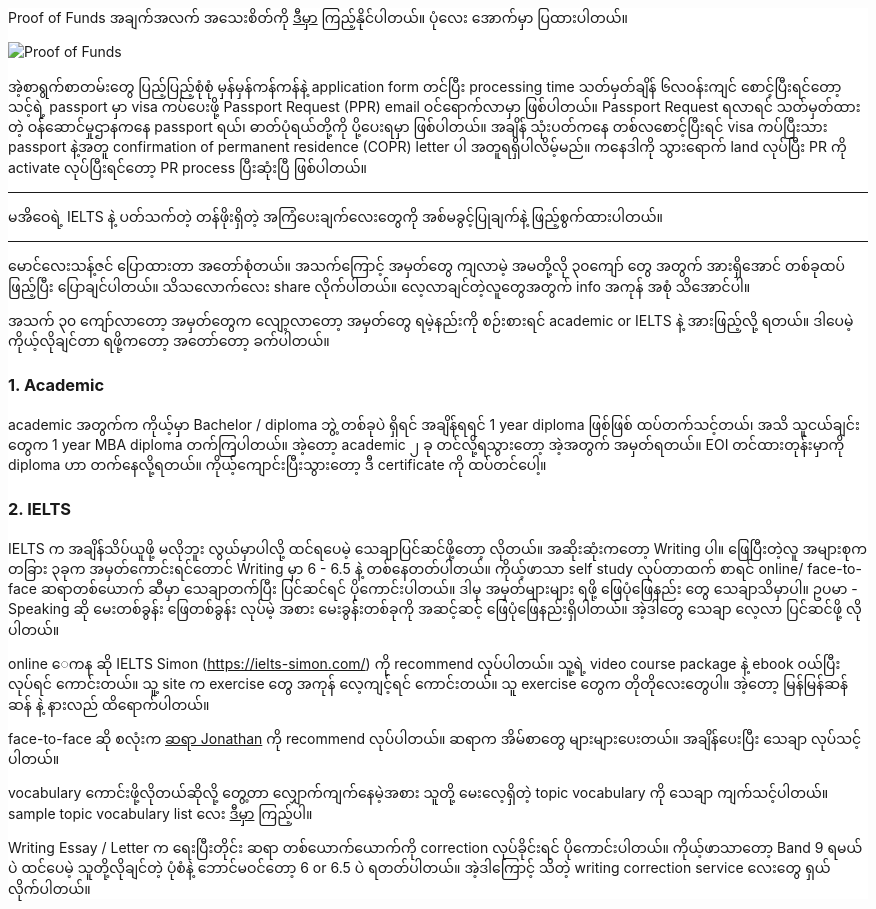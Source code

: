 Proof of Funds အချက်အလက် အသေးစိတ်ကို [ဒီမှာ](https://go.thantzinoo.net/cpr-proof-funds) ကြည့်နိုင်ပါတယ်။ ပုံလေး အောက်မှာ ပြထားပါတယ်။

![Proof of Funds](https://cdn.thantzinoo.net/images/CanadaPR_FamilySupport.jpg)

အဲ့စာရွက်စာတမ်းတွေ ပြည့်ပြည့်စုံစုံ မှန်မှန်ကန်ကန်နဲ့ application form တင်ပြီး processing time သတ်မှတ်ချိန် ၆လဝန်းကျင် စောင့်ပြီးရင်တော့ သင့်ရဲ့ passport မှာ visa ကပ်ပေးဖို့ Passport Request (PPR) email ဝင်ရောက်လာမှာ ဖြစ်ပါတယ်။ Passport Request ရလာရင် သတ်မှတ်ထားတဲ့ ဝန်ဆောင်မှုဌာနကနေ passport ရယ်၊ ဓာတ်ပုံရယ်တို့ကို ပို့ပေးရမှာ ဖြစ်ပါတယ်။ အချိန် သုံးပတ်ကနေ တစ်လစောင့်ပြီးရင် visa ကပ်ပြီးသား passport နဲ့အတူ confirmation of permanent residence (COPR) letter ပါ အတူရရှိပါလိမ့်မည်။ ကနေဒါကို ​​​သွား​ရောက် land လုပ်ပြီး PR ကို activate လုပ်ပြီးရင်တော့ PR process ပြီးဆုံးပြီ ဖြစ်ပါတယ်။

---

မအိဝေရဲ့ IELTS နဲ့ ပတ်သက်တဲ့ တန်ဖိုးရှိတဲ့ အကြံပေးချက်လေးတွေကို အစ်မခွင့်ပြုချက်နဲ့ ဖြည့်စွက်ထားပါတယ်။

---

မောင်လေးသန့်ဇင် ပြောထားတာ အတော်စုံတယ်။ အသက်ကြောင့် အမှတ်တွေ ကျလာမဲ့ အမတို့လို ၃၀ကျော် တွေ အတွက် အားရှိအောင် တစ်ခုထပ်ဖြည့်ပြီး ပြောချင်ပါတယ်။ သိသလောက်လေး share လိုက်ပါတယ်။ လေ့လာချင်တဲ့လူတွေအတွက် info အကုန် အစုံ သိအောင်ပါ။

အသက် ၃၀ ကျော်လာတော့ အမှတ်တွေက လျော့လာတော့ အမှတ်တွေ ရမဲ့နည်းကို စဉ်းစားရင် academic or IELTS နဲ့ အားဖြည့်လို့ ရတယ်။ ဒါပေမဲ့ ကိုယ့်လိုချင်တာ ရဖို့ကတော့ အတော်တော့ ခက်ပါတယ်။

### 1. Academic

academic အတွက်က ကိုယ့်မှာ Bachelor / diploma ဘွဲ့ တစ်ခုပဲ ရှိရင် အချိန်ရရင် 1 year diploma ဖြစ်ဖြစ် ထပ်တက်သင့်တယ်၊ အသိ သူငယ်ချင်းတွေက 1 year MBA diploma တက်ကြပါတယ်။ အဲ့တော့ academic ၂ ခု တင်လို့ရသွားတော့ အဲ့အတွက် အမှတ်ရတယ်။ EOI တင်ထားတုန်းမှာကို diploma ဟာ တက်နေလို့ရတယ်။ ကိုယ့်ကျောင်းပြီးသွားတော့ ဒီ certificate ကို ထပ်တင်ပေါ့။

### 2. IELTS

IELTS က အချိန်သိပ်ယူဖို့ မလိုဘူး လွယ်မှာပါလို့ ထင်ရပေမဲ့ သေချာပြင်ဆင်ဖို့တော့ လိုတယ်။ အဆိုးဆုံးကတော့ Writing ပါ။ ဖြေပြီးတဲ့လူ အများစုက တခြား ၃ခုက အမှတ်ကောင်းရင်တောင် Writing မှာ 6 - 6.5 နဲ့ တစ်နေတတ်ပါတယ်။ ကိုယ့်ဖာသာ self study လုပ်တာထက် စာရင် online/ face-to-face ဆရာတစ်ယောက် ဆီမှာ သေချာတက်ပြီး ပြင်ဆင်ရင် ပိုကောင်းပါတယ်။ ဒါမှ အမှတ်များများ ရဖို့ ဖြေပုံဖြေနည်း တွေ သေချာသိမှာပါ။ ဥပမာ - Speaking ဆို မေးတစ်ခွန်း ဖြေတစ်ခွန်း လုပ်မဲ့ အစား မေးခွန်းတစ်ခုကို အဆင့်ဆင့် ဖြေပုံဖြေနည်းရှိပါတယ်။ အဲ့ဒါတွေ သေချာ လေ့လာ ပြင်ဆင်ဖို့ လိုပါတယ်။

online ေကန ဆို IELTS Simon (https://ielts-simon.com/) ကို recommend လုပ်ပါတယ်။ သူ့ရဲ့ video course package နဲ့ ebook ဝယ်ပြီး လုပ်ရင် ကောင်းတယ်။ သူ့ site က exercise တွေ အကုန် လေ့ကျင့်ရင် ကောင်းတယ်။ သူ exercise တွေက တိုတိုလေးတွေပါ။ အဲ့တော့ မြန်မြန်ဆန်ဆန် နဲ့ နားလည် ထိရောက်ပါတယ်။

face-to-face ဆို စလုံးက [ဆရာ Jonathan](http://www.ieltsuniversity.com/) ကို recommend လုပ်ပါတယ်။ ဆရာက အိမ်စာတွေ များများပေးတယ်။ အချိန်ပေးပြီး သေချာ လုပ်သင့်ပါတယ်။

vocabulary ကောင်းဖို့လိုတယ်ဆိုလို့ တွေ့တာ လျှောက်ကျက်နေမဲ့အစား သူတို့ မေးလေ့ရှိတဲ့ topic vocabulary ကို သေချာ ကျက်သင့်ပါတယ်။ sample topic vocabulary list လေး [ဒီမှာ](https://ielts-simon.com/ielts-help-and-english-pr/2016/05/ielts-vocabulary-topic-list.html) ကြည့်ပါ။

Writing Essay / Letter က ရေးပြီးတိုင်း ဆရာ တစ်ယောက်ယောက်ကို correction လုပ်ခိုင်းရင် ပိုကောင်းပါတယ်။ ကိုယ့်ဖာသာတော့ Band 9 ရမယ်ပဲ ထင်ပေမဲ့ သူတို့လိုချင်တဲ့ ပုံစံနဲ့ ဘောင်မဝင်တော့ 6 or 6.5 ပဲ ရတတ်ပါတယ်။ အဲ့ဒါကြောင့် သိတဲ့ writing correction service လေးတွေ ရှယ်လိုက်ပါတယ်။
